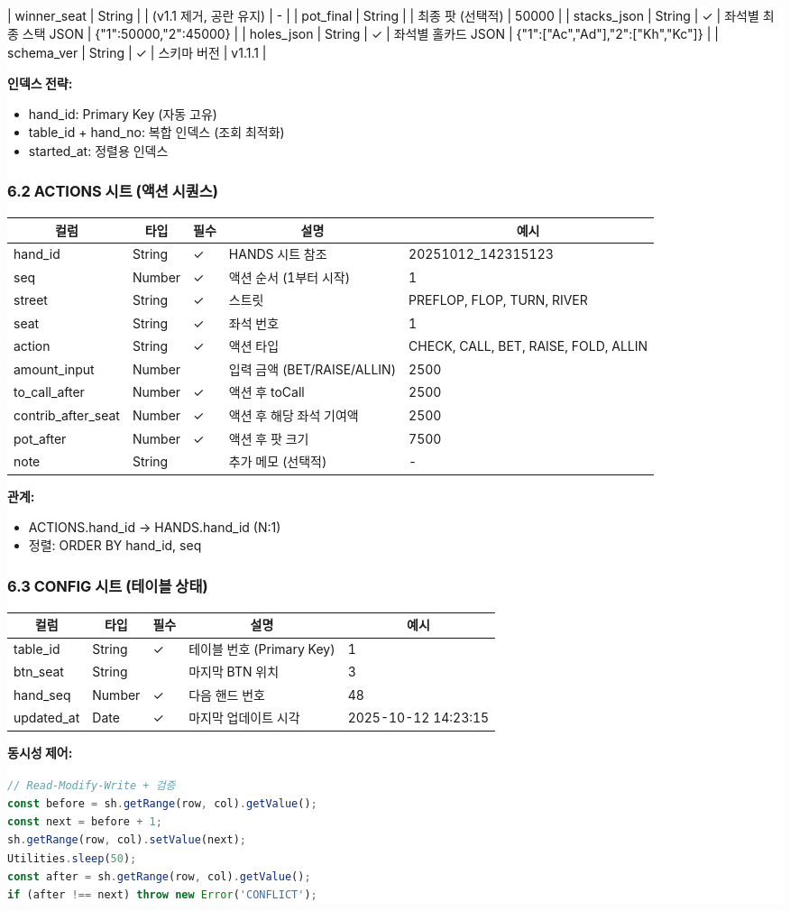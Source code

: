 | winner_seat | String |  | (v1.1 제거, 공란 유지) | - |
| pot_final | String |  | 최종 팟 (선택적) | 50000 |
| stacks_json | String | ✓ | 좌석별 최종 스택 JSON | {"1":50000,"2":45000} |
| holes_json | String | ✓ | 좌석별 홀카드 JSON | {"1":["Ac","Ad"],"2":["Kh","Kc"]} |
| schema_ver | String | ✓ | 스키마 버전 | v1.1.1 |

**인덱스 전략:**
- hand_id: Primary Key (자동 고유)
- table_id + hand_no: 복합 인덱스 (조회 최적화)
- started_at: 정렬용 인덱스

### 6.2 ACTIONS 시트 (액션 시퀀스)

| 컬럼 | 타입 | 필수 | 설명 | 예시 |
|------|------|------|------|------|
| hand_id | String | ✓ | HANDS 시트 참조 | 20251012_142315123 |
| seq | Number | ✓ | 액션 순서 (1부터 시작) | 1 |
| street | String | ✓ | 스트릿 | PREFLOP, FLOP, TURN, RIVER |
| seat | String | ✓ | 좌석 번호 | 1 |
| action | String | ✓ | 액션 타입 | CHECK, CALL, BET, RAISE, FOLD, ALLIN |
| amount_input | Number |  | 입력 금액 (BET/RAISE/ALLIN) | 2500 |
| to_call_after | Number | ✓ | 액션 후 toCall | 2500 |
| contrib_after_seat | Number | ✓ | 액션 후 해당 좌석 기여액 | 2500 |
| pot_after | Number | ✓ | 액션 후 팟 크기 | 7500 |
| note | String |  | 추가 메모 (선택적) | - |

**관계:**
- ACTIONS.hand_id → HANDS.hand_id (N:1)
- 정렬: ORDER BY hand_id, seq

### 6.3 CONFIG 시트 (테이블 상태)

| 컬럼 | 타입 | 필수 | 설명 | 예시 |
|------|------|------|------|------|
| table_id | String | ✓ | 테이블 번호 (Primary Key) | 1 |
| btn_seat | String |  | 마지막 BTN 위치 | 3 |
| hand_seq | Number | ✓ | 다음 핸드 번호 | 48 |
| updated_at | Date | ✓ | 마지막 업데이트 시각 | 2025-10-12 14:23:15 |

**동시성 제어:**
```javascript
// Read-Modify-Write + 검증
const before = sh.getRange(row, col).getValue();
const next = before + 1;
sh.getRange(row, col).setValue(next);
Utilities.sleep(50);
const after = sh.getRange(row, col).getValue();
if (after !== next) throw new Error('CONFLICT');
```
